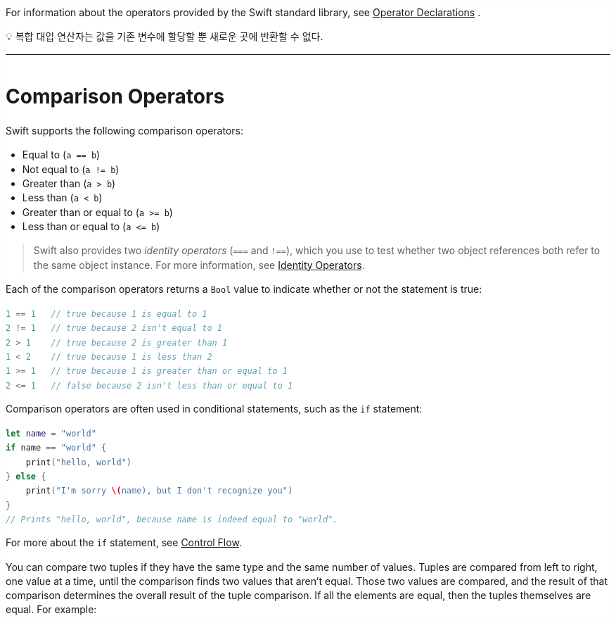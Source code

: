 For information about the operators provided by the Swift standard library, see [Operator Declarations](https://developer.apple.com/documentation/swift/operator_declarations) .

<aside>
💡 복합 대입 연산자는 값을 기존 변수에 할당할 뿐 새로운 곳에 반환할 수 없다.

</aside>

---

# **Comparison Operators**

Swift supports the following comparison operators:

- Equal to (`a == b`)
- Not equal to (`a != b`)
- Greater than (`a > b`)
- Less than (`a < b`)
- Greater than or equal to (`a >= b`)
- Less than or equal to (`a <= b`)

> Swift also provides two *identity operators* (`===` and `!==`), which you use to test whether two object references both refer to the same object instance. For more information, see [Identity Operators](https://docs.swift.org/swift-book/LanguageGuide/ClassesAndStructures.html#ID90).
> 

Each of the comparison operators returns a `Bool` value to indicate whether or not the statement is true: 

```swift
1 == 1   // true because 1 is equal to 1
2 != 1   // true because 2 isn't equal to 1
2 > 1    // true because 2 is greater than 1
1 < 2    // true because 1 is less than 2
1 >= 1   // true because 1 is greater than or equal to 1
2 <= 1   // false because 2 isn't less than or equal to 1
```

Comparison operators are often used in conditional statements, such as the `if` statement:

```swift
let name = "world"
if name == "world" {
    print("hello, world")
} else {
    print("I'm sorry \(name), but I don't recognize you")
}
// Prints "hello, world", because name is indeed equal to "world".
```

For more about the `if` statement, see [Control Flow](https://docs.swift.org/swift-book/LanguageGuide/ControlFlow.html).

You can compare two tuples if they have the same type and the same number of values. Tuples are compared from left to right, one value at a time, until the comparison finds two values that aren’t equal. Those two values are compared, and the result of that comparison determines the overall result of the tuple comparison. If all the elements are equal, then the tuples themselves are equal. For example:
